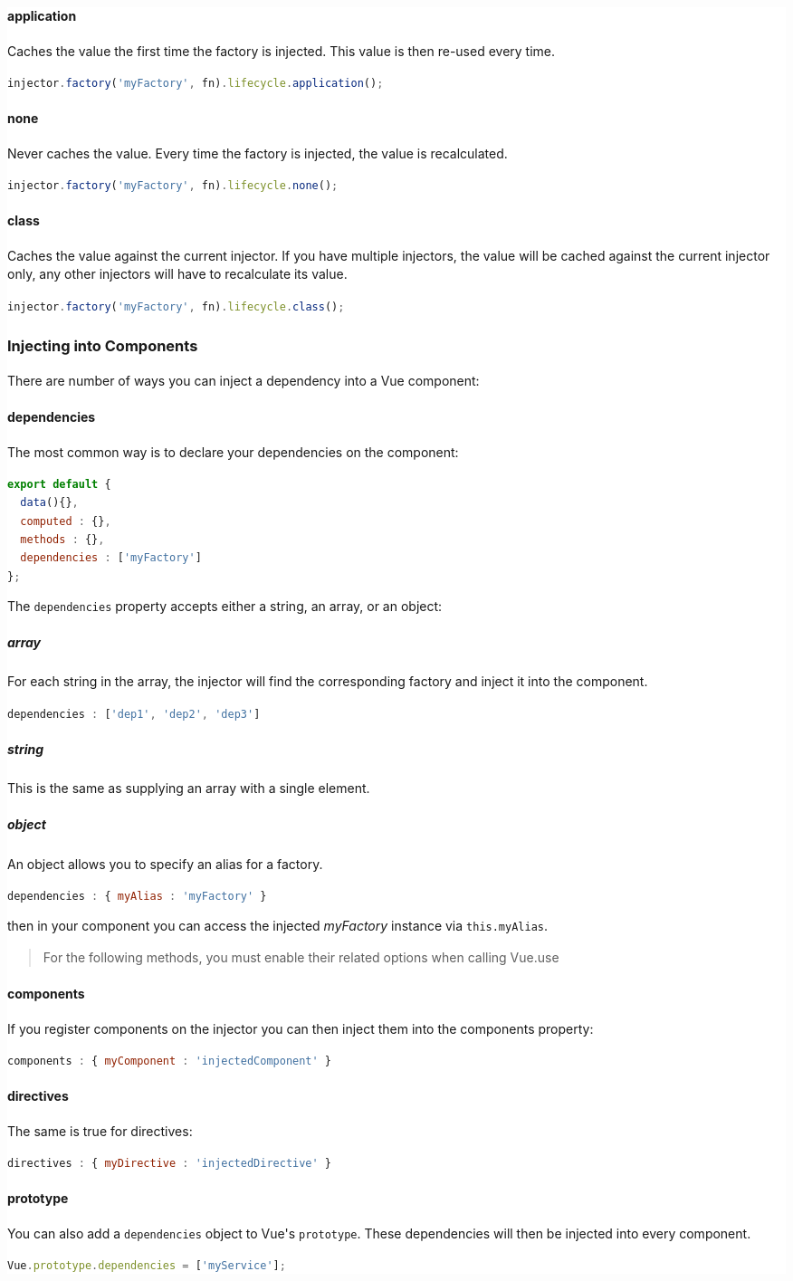 #### application
Caches the value the first time the factory is injected. This value is then re-used every time.
```javascript
injector.factory('myFactory', fn).lifecycle.application();
```
#### none
Never caches the value. Every time the factory is injected, the value is recalculated.
```javascript
injector.factory('myFactory', fn).lifecycle.none();
```
#### class
Caches the value against the current injector. If you have multiple injectors, the value will be cached against the current injector only, any other injectors will have to recalculate its value.
```javascript
injector.factory('myFactory', fn).lifecycle.class();
```

### Injecting into Components
There are number of ways you can inject a dependency into a Vue component:
#### dependencies
The most common way is to declare your dependencies on the component:
```javascript
export default {
  data(){},
  computed : {},
  methods : {},
  dependencies : ['myFactory']
};
```
The `dependencies` property accepts either a string, an array, or an object:  
##### array
For each string in the array, the injector will find the corresponding factory and inject it into the component.
```javascript
dependencies : ['dep1', 'dep2', 'dep3']
```
##### string
This is the same as supplying an array with a single element.
##### object
An object allows you to specify an alias for a factory.
```javascript
dependencies : { myAlias : 'myFactory' }
```
then in your component you can access the injected *myFactory* instance via `this.myAlias`.

> For the following methods, you must enable their related options when calling Vue.use

#### components
If you register components on the injector you can then inject them into the components property:
```javascript
components : { myComponent : 'injectedComponent' }
```
#### directives
The same is true for directives:
```javascript
directives : { myDirective : 'injectedDirective' }
```
#### prototype
You can also add a `dependencies` object to Vue's `prototype`. These dependencies will then be injected into every component.
```javascript
Vue.prototype.dependencies = ['myService'];
```
